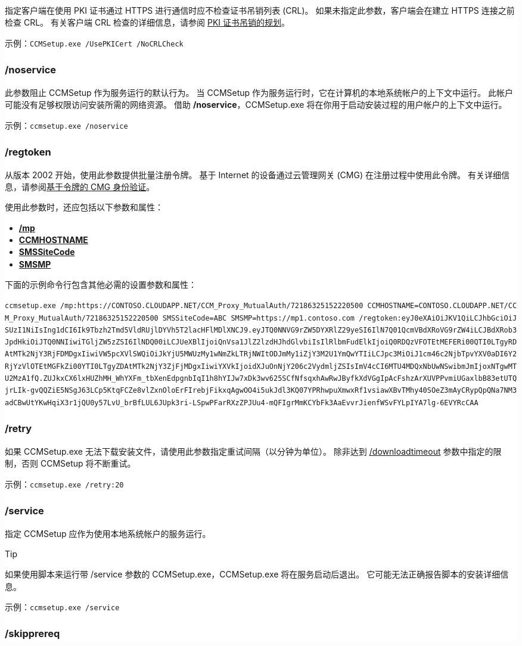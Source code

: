 指定客户端在使用 PKI 证书通过 HTTPS 进行通信时应不检查证书吊销列表 (CRL)。 如果未指定此参数，客户端会在建立 HTTPS 连接之前检查 CRL。 有关客户端 CRL 检查的详细信息，请参阅 [PKI 证书吊销的规划](../../plan-design/security/plan-for-security.md#BKMK_PlanningForCRLs)。

示例：`CCMSetup.exe /UsePKICert /NoCRLCheck`  

### <a name="noservice"></a>/noservice

此参数阻止 CCMSetup 作为服务运行的默认行为。 当 CCMSetup 作为服务运行时，它在计算机的本地系统帐户的上下文中运行。 此帐户可能没有足够权限访问安装所需的网络资源。 借助 **/noservice**，CCMSetup.exe 将在你用于启动安装过程的用户帐户的上下文中运行。

示例：`ccmsetup.exe /noservice`  

### <a name="regtoken"></a>/regtoken



从版本 2002 开始，使用此参数提供批量注册令牌。 基于 Internet 的设备通过云管理网关 (CMG) 在注册过程中使用此令牌。 有关详细信息，请参阅[基于令牌的 CMG 身份验证](deploy-clients-cmg-token.md)。

使用此参数时，还应包括以下参数和属性：

- [ **/mp**](#mp)
- [**CCMHOSTNAME**](#ccmhostname)
- [**SMSSiteCode**](#smssitecode)
- [**SMSMP**](#smsmp)

下面的示例命令行包含其他必需的设置参数和属性：

`ccmsetup.exe /mp:https://CONTOSO.CLOUDAPP.NET/CCM_Proxy_MutualAuth/72186325152220500 CCMHOSTNAME=CONTOSO.CLOUDAPP.NET/CCM_Proxy_MutualAuth/72186325152220500 SMSSiteCode=ABC SMSMP=https://mp1.contoso.com /regtoken:eyJ0eXAiOiJKV1QiLCJhbGciOiJSUzI1NiIsIng1dCI6Ik9Tbzh2Tmd5VldRUjlDYVh5T2lacHFlMDlXNCJ9.eyJTQ0NNVG9rZW5DYXRlZ29yeSI6IlN7Q01QcmVBdXRoVG9rZW4iLCJBdXRob3JpdHkiOiJTQ0NNIiwiTGljZW5zZSI6IlNDQ00iLCJUeXBlIjoiQnVsa1JlZ2lzdHJhdGlvbiIsIlRlbmFudElkIjoiQ0RDQzVFOTEtMEFERi00QTI0LTgyRDAtMTk2NjY3RjFDMDgxIiwiVW5pcXVlSWQiOiJkYjU5MWUzMy1wNmZkLTRjNWItODJmMy1iZjY3M2U1YmQwYTIiLCJpc3MiOiJ1cm46c2NjbTpvYXV0aDI6Y2RjYzVlOTEtMGFkZi00YTI0LTgyZDAtMTk2NjY3ZjFjMDgxIiwiYXVkIjoidXJuOnNjY206c2VydmljZSIsImV4cCI6MTU4MDQxNbUwNSwibmJmIjoxNTgwMTU2MzA1fQ.ZUJkxCX6lxHUZhMH_WhYXFm_tbXenEdpgnbIqI1h8hYIJw7xDk3wv625SCfNfsqxhAwRwJByfkXdVGgIpAcFshzArXUVPPvmiUGaxlbB83etUTQjrLIk-gvQQZiE5NSgJ63LCp5KtqFCZe8vlZxnOloErFIrebjFikxqAgwOO4i5ukJdl3KQ07YPRhwpuXmwxRf1vsiawXBvTMhy40SOeZ3mAyCRypQpQNa7NM3adCBwUtYKwHqiX3r1jQU0y57LvU_brBfLUL6JUpk3ri-LSpwPFarRXzZPJUu4-mQFIgrMmKCYbFk3AaEvvrJienfWSvFYLpIYA7lg-6EVYRcCAA`

### <a name="retry"></a>/retry

如果 CCMSetup.exe 无法下载安装文件，请使用此参数指定重试间隔（以分钟为单位）。 除非达到 [/downloadtimeout](#downloadtimeout) 参数中指定的限制，否则 CCMSetup 将不断重试。

示例：`ccmsetup.exe /retry:20`  

### <a name="service"></a>/service

指定 CCMSetup 应作为使用本地系统帐户的服务运行。  

> [!TIP]
> 如果使用脚本来运行带 /service 参数的 CCMSetup.exe，CCMSetup.exe 将在服务启动后退出。 它可能无法正确报告脚本的安装详细信息。

示例：`ccmsetup.exe /service`  

### <a name="skipprereq"></a>/skipprereq
